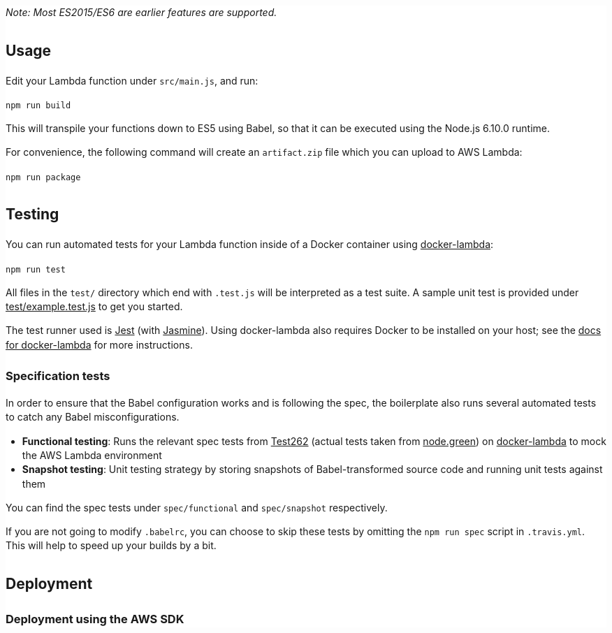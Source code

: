 _Note: Most ES2015/ES6 are earlier features are supported._

## Usage

Edit your Lambda function under `src/main.js`, and run:

```sh
npm run build
```

This will transpile your functions down to ES5 using Babel, so that it can be executed using the Node.js 6.10.0 runtime.

For convenience, the following command will create an `artifact.zip` file which you can upload to AWS Lambda:

```sh
npm run package
```

## Testing

You can run automated tests for your Lambda function inside of a Docker container using [docker-lambda](https://github.com/lambci/docker-lambda):

```sh
npm run test
```

All files in the `test/` directory which end with `.test.js` will be interpreted as a test suite. A sample unit test is provided under [test/example.test.js](https://github.com/irvinlim/es2017-lambda-boilerplate/blob/master/test/example.test.js) to get you started.

The test runner used is [Jest](https://github.com/facebook/jest) (with [Jasmine](https://jasmine.github.io)). Using docker-lambda also requires Docker to be installed on your host; see the [docs for docker-lambda](https://github.com/lambci/docker-lambda) for more instructions.

### Specification tests

In order to ensure that the Babel configuration works and is following the spec, the boilerplate also runs several automated tests to catch any Babel misconfigurations.

*   **Functional testing**: Runs the relevant spec tests from [Test262](https://github.com/tc39/test262) (actual tests taken from [node.green](http://node.green/)) on [docker-lambda](https://github.com/lambci/docker-lambda) to mock the AWS Lambda environment
*   **Snapshot testing**: Unit testing strategy by storing snapshots of Babel-transformed source code and running unit tests against them

You can find the spec tests under `spec/functional` and `spec/snapshot` respectively.

If you are not going to modify `.babelrc`, you can choose to skip these tests by omitting the `npm run spec` script in `.travis.yml`. This will help to speed up your builds by a bit.

## Deployment

### Deployment using the AWS SDK
